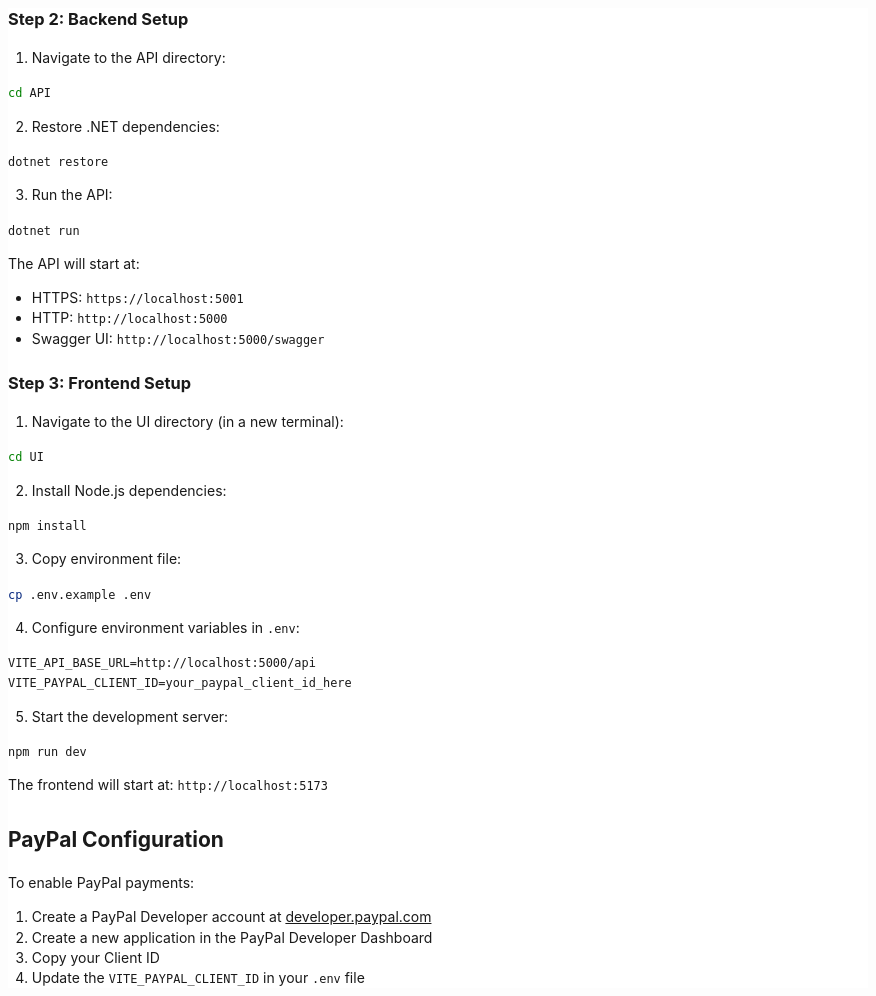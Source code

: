 ### Step 2: Backend Setup

1. Navigate to the API directory:
```bash
cd API
```

2. Restore .NET dependencies:
```bash
dotnet restore
```

3. Run the API:
```bash
dotnet run
```

The API will start at:
- HTTPS: `https://localhost:5001`
- HTTP: `http://localhost:5000`
- Swagger UI: `http://localhost:5000/swagger`

### Step 3: Frontend Setup

1. Navigate to the UI directory (in a new terminal):
```bash
cd UI
```

2. Install Node.js dependencies:
```bash
npm install
```

3. Copy environment file:
```bash
cp .env.example .env
```

4. Configure environment variables in `.env`:
```env
VITE_API_BASE_URL=http://localhost:5000/api
VITE_PAYPAL_CLIENT_ID=your_paypal_client_id_here
```

5. Start the development server:
```bash
npm run dev
```

The frontend will start at: `http://localhost:5173`

## PayPal Configuration

To enable PayPal payments:

1. Create a PayPal Developer account at [developer.paypal.com](https://developer.paypal.com)
2. Create a new application in the PayPal Developer Dashboard
3. Copy your Client ID
4. Update the `VITE_PAYPAL_CLIENT_ID` in your `.env` file
